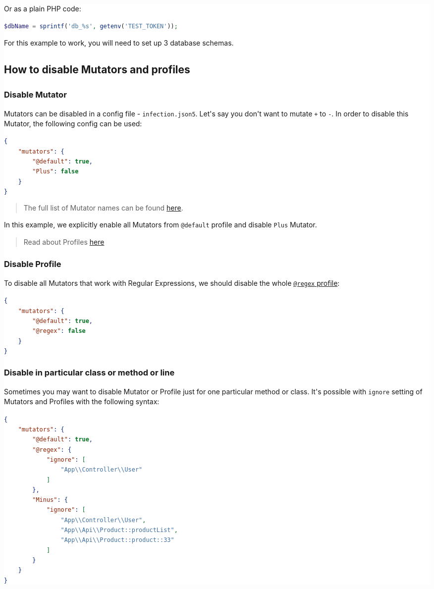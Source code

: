 Or as a plain PHP code:

```php
$dbName = sprintf('db_%s', getenv('TEST_TOKEN'));
```

For this example to work, you will need to set up 3 database schemas.

## How to disable Mutators and profiles

### Disable Mutator

Mutators can be disabled in a config file - `infection.json5`. Let's say you don't want to mutate `+` to `-`. In order to disable this Mutator, the following config can be used: 

```json
{
    "mutators": {
        "@default": true,
        "Plus": false
    }
}
```

> The full list of Mutator names can be found [here](/guide/mutators.html).

In this example, we explicitly enable all Mutators from `@default` profile and disable `Plus` Mutator.

> Read about Profiles [here](/guide/profiles.html)

### Disable Profile

To disable all Mutators that work with Regular Expressions, we should disable the whole [`@regex` profile](/guide/profiles.html#regex):

```json
{
    "mutators": {
        "@default": true,
        "@regex": false
    }
}
```

### Disable in particular class or method or line

Sometimes you may want to disable Mutator or Profile just for one particular method or class. It's possible with `ignore` setting of Mutators and Profiles with the following syntax:

```json
{
    "mutators": {
        "@default": true,
        "@regex": {
            "ignore": [
                "App\\Controller\\User"
            ]
        },
        "Minus": {
            "ignore": [
                "App\\Controller\\User",
                "App\\Api\\Product::productList",
                "App\\Api\\Product::product::33"
            ]
        }
    }
}
```